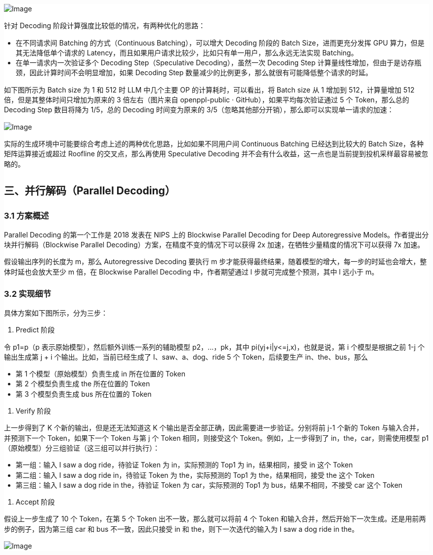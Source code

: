 ![Image](https://mmbiz.qpic.cn/sz_mmbiz_png/zhVlwj96tTiaurWZjZ8rlRBqXQlJ1lXWRCrv6BLiazHyFKGXrL28uzeP4I5c08g5zgkdUtGJ5gfpxHlW1pTibCh9g/640?wx_fmt=png&randomid=06fg1gjt)

针对 Decoding 阶段计算强度比较低的情况，有两种优化的思路：

- 在不同请求间 Batching 的方式（Continuous Batching），可以增大 Decoding 阶段的 Batch Size，进而更充分发挥 GPU 算力，但是其无法降低单个请求的 Latency，而且如果用户请求比较少，比如只有单一用户，那么永远无法实现 Batching。
- 在单一请求内一次验证多个 Decoding Step（Speculative Decoding），虽然一次 Decoding Step 计算量线性增加，但由于是访存瓶颈，因此计算时间不会明显增加，如果 Decoding Step 数量减少的比例更多，那么就很有可能降低整个请求的时延。

如下图所示为 Batch size 为 1 和 512 时 LLM 中几个主要 OP 的计算耗时，可以看出，将 Batch size 从 1 增加到 512，计算量增加 512 倍，但是其整体时间只增加为原来的 3 倍左右（图片来自 openppl-public · GitHub），如果平均每次验证通过 5 个 Token，那么总的 Decoding Step 数目将降为 1/5，总的 Decoding 时间变为原来的 3/5（忽略其他部分开销），那么即可以实现单一请求的加速：

![Image](https://mmbiz.qpic.cn/sz_mmbiz_png/zhVlwj96tTiaurWZjZ8rlRBqXQlJ1lXWRxVyvic5ibpYHicNI8KUVIFHJIK11XCI6EGNbeo0mk1qBcXE3QjYia4icMag/640?wx_fmt=png&randomid=qdlw5wix)

实际的生成环境中可能要综合考虑上述的两种优化思路，比如如果不同用户间 Continuous Batching 已经达到比较大的 Batch Size，各种矩阵运算接近或超过 Roofline 的交叉点，那么再使用 Speculative Decoding 并不会有什么收益，这一点也是当前提到投机采样最容易被忽略的。

## 三、并行解码（Parallel Decoding）

### 3.1 方案概述

Parallel Decoding 的第一个工作是 2018 发表在 NIPS 上的 Blockwise Parallel Decoding for Deep Autoregressive Models。作者提出分块并行解码（Blockwise Parallel Decoding）方案，在精度不变的情况下可以获得 2x 加速，在牺牲少量精度的情况下可以获得 7x 加速。

假设输出序列的长度为 m，那么 Autoregressive Decoding 要执行 m 步才能获得最终结果，随着模型的增大，每一步的时延也会增大，整体时延也会放大至少 m 倍，在 Blockwise Parallel Decoding 中，作者期望通过 l 步就可完成整个预测，其中 l 远小于 m。

### 3.2 实现细节

具体方案如下图所示，分为三步：

1. Predict 阶段

令 p1=p（p 表示原始模型），然后额外训练一系列的辅助模型 p2，...，pk，其中 pi(yj+i|y<=j,x)，也就是说，第 i 个模型是根据之前 1-j 个输出生成第 j + i 个输出。比如，当前已经生成了 I、saw、a、dog、ride 5 个 Token，后续要生产 in、the、bus，那么

- 第 1 个模型（原始模型）负责生成 in 所在位置的 Token
- 第 2 个模型负责生成 the 所在位置的 Token
- 第 3 个模型负责生成 bus 所在位置的 Token

1. Verify 阶段

上一步得到了 K 个新的输出，但是还无法知道这 K 个输出是否全部正确，因此需要进一步验证。分别将前 j-1 个新的 Token 与输入合并，并预测下一个 Token，如果下一个 Token 与第 j 个 Token 相同，则接受这个 Token。例如，上一步得到了 in，the，car，则需使用模型 p1（原始模型）分三组验证（这三组可以并行执行）：

- 第一组：输入 I saw a dog ride，待验证 Token 为 in，实际预测的 Top1 为 in，结果相同，接受 in 这个 Token
- 第二组：输入 I saw a dog ride in，待验证 Token 为 the，实际预测的 Top1 为 the，结果相同，接受 the 这个 Token
- 第三组：输入 I saw a dog ride in the，待验证 Token 为 car，实际预测的 Top1 为 bus，结果不相同，不接受 car 这个 Token

1. Accept 阶段

假设上一步生成了 10 个 Token，在第 5 个 Token 出不一致，那么就可以将前 4 个 Token 和输入合并，然后开始下一次生成。还是用前两步的例子，因为第三组 car 和 bus 不一致，因此只接受 in 和 the，则下一次迭代的输入为 I saw a dog ride in the。

![Image](https://mmbiz.qpic.cn/sz_mmbiz_png/zhVlwj96tTiaurWZjZ8rlRBqXQlJ1lXWRKuopcRj20fNIMsf5xXUTOojicmhshh4UxmbBXDojh1NJVEQKblAQibBA/640?wx_fmt=png&randomid=z27woavr)

